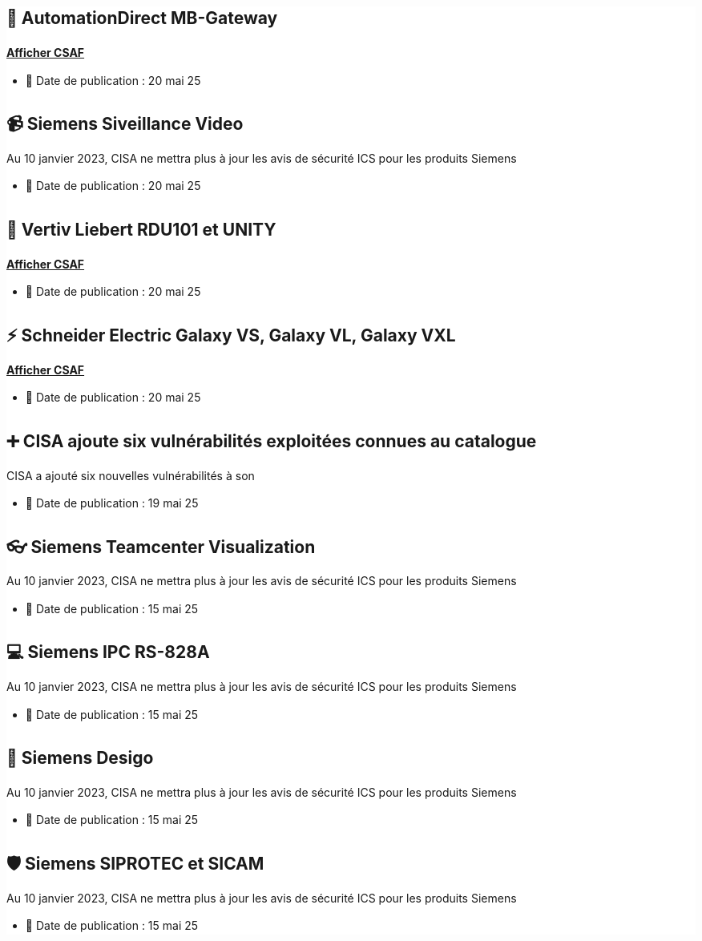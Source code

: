 ## 🚪 AutomationDirect MB-Gateway

<a href="https://github.com/cisagov/CSAF" target="_blank">**Afficher CSAF**</a>

* 📅 Date de publication : 20 mai 25

## 📹 Siemens Siveillance Video

Au 10 janvier 2023, CISA ne mettra plus à jour les avis de sécurité ICS pour les produits Siemens

* 📅 Date de publication : 20 mai 25

## 🔋 Vertiv Liebert RDU101 et UNITY

<a href="https://github.com/cisagov/CSAF" target="_blank">**Afficher CSAF**</a>

* 📅 Date de publication : 20 mai 25

## ⚡ Schneider Electric Galaxy VS, Galaxy VL, Galaxy VXL

<a href="https://github.com/cisagov/CSAF" target="_blank">**Afficher CSAF**</a>

* 📅 Date de publication : 20 mai 25

## ➕ CISA ajoute six vulnérabilités exploitées connues au catalogue

CISA a ajouté six nouvelles vulnérabilités à son

* 📅 Date de publication : 19 mai 25

## 👓 Siemens Teamcenter Visualization

Au 10 janvier 2023, CISA ne mettra plus à jour les avis de sécurité ICS pour les produits Siemens

* 📅 Date de publication : 15 mai 25

## 💻 Siemens IPC RS-828A

Au 10 janvier 2023, CISA ne mettra plus à jour les avis de sécurité ICS pour les produits Siemens

* 📅 Date de publication : 15 mai 25

## 🏢 Siemens Desigo

Au 10 janvier 2023, CISA ne mettra plus à jour les avis de sécurité ICS pour les produits Siemens

* 📅 Date de publication : 15 mai 25

## 🛡️ Siemens SIPROTEC et SICAM

Au 10 janvier 2023, CISA ne mettra plus à jour les avis de sécurité ICS pour les produits Siemens

* 📅 Date de publication : 15 mai 25
